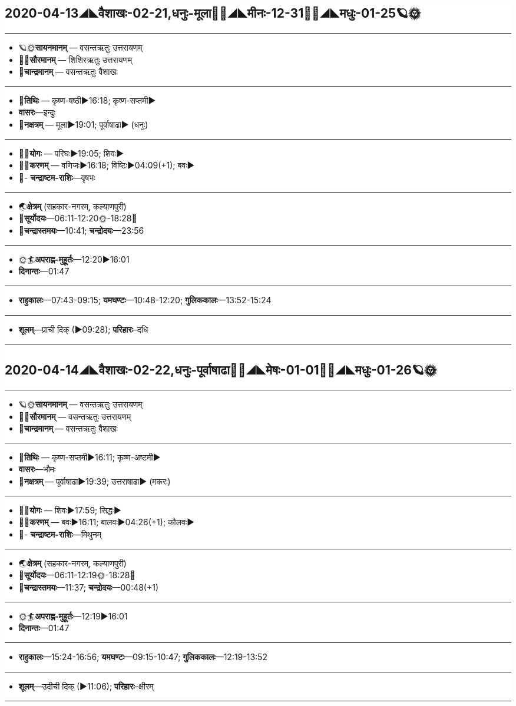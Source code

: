 ## 2020-04-13◢◣वैशाखः-02-21,धनुः-मूला🌛🌌◢◣मीनः-12-31🌌🌞◢◣मधुः-01-25🪐🌞
___________________
- 🪐🌞**सायनमानम्** — वसन्तऋतुः उत्तरायणम्
- 🌌🌞**सौरमानम्** — शिशिरऋतुः उत्तरायणम्
- 🌛**चान्द्रमानम्** — वसन्तऋतुः वैशाखः
___________________
- 🌛**तिथिः** — कृष्ण-षष्ठी►16:18; कृष्ण-सप्तमी►  
- **वासरः**—इन्दुः  
- 🌛**नक्षत्रम्** — मूला►19:01; पूर्वाषाढा► (धनुः)  
___________________
- 🌛🌞**योगः** — परिघः►19:05; शिवः►  
- 🌛🌞**करणम्** — वणिजः►16:18; विष्टिः►04:09(+1); बवः►  
- 🌛- **चन्द्राष्टम-राशिः**—वृषभः  
___________________
- 🌏**क्षेत्रम्** (सहकार-नगरम्, कल्याणपुरी)  
- 🌅**सूर्योदयः**—06:11-12:20🌞️-18:28🌇  
- 🌛**चन्द्रास्तमयः**—10:41; **चन्द्रोदयः**—23:56  
___________________
- 🌞️🏄**अपराह्ण-मुहूर्तः**—12:20►16:01  
- **दिनान्तः**—01:47  
___________________
- **राहुकालः**—07:43-09:15; **यमघण्टः**—10:48-12:20; **गुलिककालः**—13:52-15:24  
___________________
- **शूलम्**—प्राची दिक् (►09:28); **परिहारः**–दधि  
___________________

## 2020-04-14◢◣वैशाखः-02-22,धनुः-पूर्वाषाढा🌛🌌◢◣मेषः-01-01🌌🌞◢◣मधुः-01-26🪐🌞
___________________
- 🪐🌞**सायनमानम्** — वसन्तऋतुः उत्तरायणम्
- 🌌🌞**सौरमानम्** — वसन्तऋतुः उत्तरायणम्
- 🌛**चान्द्रमानम्** — वसन्तऋतुः वैशाखः
___________________
- 🌛**तिथिः** — कृष्ण-सप्तमी►16:11; कृष्ण-अष्टमी►  
- **वासरः**—भौमः  
- 🌛**नक्षत्रम्** — पूर्वाषाढा►19:39; उत्तराषाढा► (मकरः)  
___________________
- 🌛🌞**योगः** — शिवः►17:59; सिद्धः►  
- 🌛🌞**करणम्** — बवः►16:11; बालवः►04:26(+1); कौलवः►  
- 🌛- **चन्द्राष्टम-राशिः**—मिथुनम्  
___________________
- 🌏**क्षेत्रम्** (सहकार-नगरम्, कल्याणपुरी)  
- 🌅**सूर्योदयः**—06:11-12:19🌞️-18:28🌇  
- 🌛**चन्द्रास्तमयः**—11:37; **चन्द्रोदयः**—00:48(+1)  
___________________
- 🌞️🏄**अपराह्ण-मुहूर्तः**—12:19►16:01  
- **दिनान्तः**—01:47  
___________________
- **राहुकालः**—15:24-16:56; **यमघण्टः**—09:15-10:47; **गुलिककालः**—12:19-13:52  
___________________
- **शूलम्**—उदीची दिक् (►11:06); **परिहारः**–क्षीरम्  
___________________
